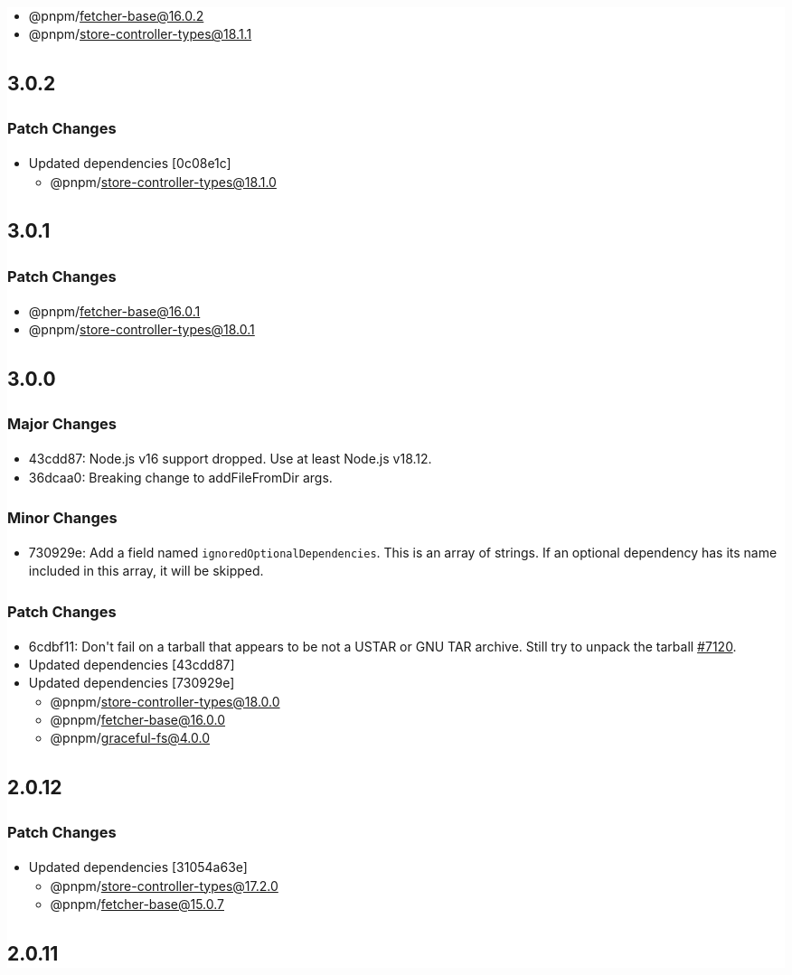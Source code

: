 - @pnpm/fetcher-base@16.0.2
- @pnpm/store-controller-types@18.1.1

## 3.0.2

### Patch Changes

- Updated dependencies [0c08e1c]
  - @pnpm/store-controller-types@18.1.0

## 3.0.1

### Patch Changes

- @pnpm/fetcher-base@16.0.1
- @pnpm/store-controller-types@18.0.1

## 3.0.0

### Major Changes

- 43cdd87: Node.js v16 support dropped. Use at least Node.js v18.12.
- 36dcaa0: Breaking change to addFileFromDir args.

### Minor Changes

- 730929e: Add a field named `ignoredOptionalDependencies`. This is an array of strings. If an optional dependency has its name included in this array, it will be skipped.

### Patch Changes

- 6cdbf11: Don't fail on a tarball that appears to be not a USTAR or GNU TAR archive. Still try to unpack the tarball [#7120](https://github.com/pnpm/pnpm/issues/7120).
- Updated dependencies [43cdd87]
- Updated dependencies [730929e]
  - @pnpm/store-controller-types@18.0.0
  - @pnpm/fetcher-base@16.0.0
  - @pnpm/graceful-fs@4.0.0

## 2.0.12

### Patch Changes

- Updated dependencies [31054a63e]
  - @pnpm/store-controller-types@17.2.0
  - @pnpm/fetcher-base@15.0.7

## 2.0.11
